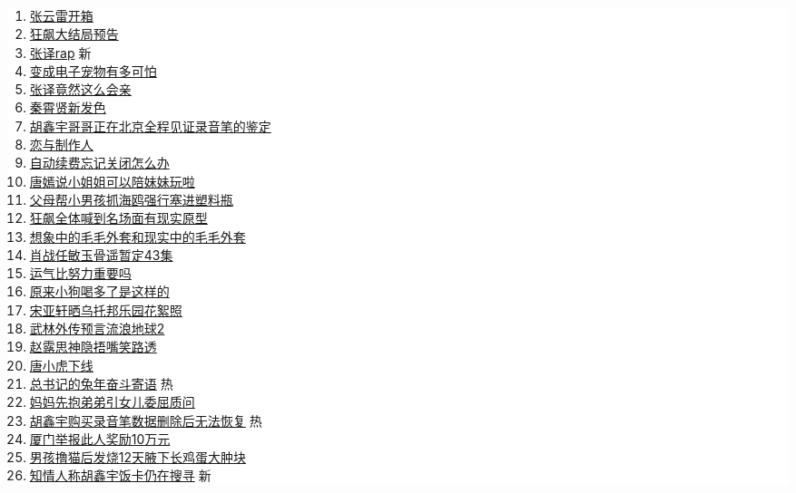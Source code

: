 1. [张云雷开箱](https://s.weibo.com//weibo?q=%23%E5%BC%A0%E4%BA%91%E9%9B%B7%E5%BC%80%E7%AE%B1%23&t=31&band_rank=29&Refer=top)
1. [狂飙大结局预告](https://s.weibo.com//weibo?q=%23%E7%8B%82%E9%A3%99%E5%A4%A7%E7%BB%93%E5%B1%80%E9%A2%84%E5%91%8A%23&t=31&band_rank=31&Refer=top)
1. [张译rap](https://s.weibo.com//weibo?q=%23%E5%BC%A0%E8%AF%91rap%23&t=31&band_rank=32&Refer=top)
   新
1. [变成电子宠物有多可怕](https://s.weibo.com//weibo?q=%23%E5%8F%98%E6%88%90%E7%94%B5%E5%AD%90%E5%AE%A0%E7%89%A9%E6%9C%89%E5%A4%9A%E5%8F%AF%E6%80%95%23&t=31&band_rank=33&Refer=top)
1. [张译竟然这么会亲](https://s.weibo.com//weibo?q=%23%E5%BC%A0%E8%AF%91%E7%AB%9F%E7%84%B6%E8%BF%99%E4%B9%88%E4%BC%9A%E4%BA%B2%23&t=31&band_rank=34&Refer=top)
1. [秦霄贤新发色](https://s.weibo.com//weibo?q=%23%E7%A7%A6%E9%9C%84%E8%B4%A4%E6%96%B0%E5%8F%91%E8%89%B2%23&t=31&band_rank=35&Refer=top)
1. [胡鑫宇哥哥正在北京全程见证录音笔的鉴定](https://s.weibo.com//weibo?q=%23%E8%83%A1%E9%91%AB%E5%AE%87%E5%93%A5%E5%93%A5%E6%AD%A3%E5%9C%A8%E5%8C%97%E4%BA%AC%E5%85%A8%E7%A8%8B%E8%A7%81%E8%AF%81%E5%BD%95%E9%9F%B3%E7%AC%94%E7%9A%84%E9%89%B4%E5%AE%9A%23&t=31&band_rank=36&Refer=top)
1. [恋与制作人](https://s.weibo.com//weibo?q=%E6%81%8B%E4%B8%8E%E5%88%B6%E4%BD%9C%E4%BA%BA&t=31&band_rank=37&Refer=top)
1. [自动续费忘记关闭怎么办](https://s.weibo.com//weibo?q=%23%E8%87%AA%E5%8A%A8%E7%BB%AD%E8%B4%B9%E5%BF%98%E8%AE%B0%E5%85%B3%E9%97%AD%E6%80%8E%E4%B9%88%E5%8A%9E%23&t=31&band_rank=38&Refer=top)
1. [唐嫣说小姐姐可以陪妹妹玩啦](https://s.weibo.com//weibo?q=%23%E5%94%90%E5%AB%A3%E8%AF%B4%E5%B0%8F%E5%A7%90%E5%A7%90%E5%8F%AF%E4%BB%A5%E9%99%AA%E5%A6%B9%E5%A6%B9%E7%8E%A9%E5%95%A6%23&t=31&band_rank=39&Refer=top)
1. [父母帮小男孩抓海鸥强行塞进塑料瓶](https://s.weibo.com//weibo?q=%23%E7%88%B6%E6%AF%8D%E5%B8%AE%E5%B0%8F%E7%94%B7%E5%AD%A9%E6%8A%93%E6%B5%B7%E9%B8%A5%E5%BC%BA%E8%A1%8C%E5%A1%9E%E8%BF%9B%E5%A1%91%E6%96%99%E7%93%B6%23&t=31&band_rank=40&Refer=top)
1. [狂飙全体喊到名场面有现实原型](https://s.weibo.com//weibo?q=%23%E7%8B%82%E9%A3%99%E5%85%A8%E4%BD%93%E5%96%8A%E5%88%B0%E5%90%8D%E5%9C%BA%E9%9D%A2%E6%9C%89%E7%8E%B0%E5%AE%9E%E5%8E%9F%E5%9E%8B%23&t=31&band_rank=41&Refer=top)
1. [想象中的毛毛外套和现实中的毛毛外套](https://s.weibo.com//weibo?q=%23%E6%83%B3%E8%B1%A1%E4%B8%AD%E7%9A%84%E6%AF%9B%E6%AF%9B%E5%A4%96%E5%A5%97%E5%92%8C%E7%8E%B0%E5%AE%9E%E4%B8%AD%E7%9A%84%E6%AF%9B%E6%AF%9B%E5%A4%96%E5%A5%97%23&t=31&band_rank=42&Refer=top)
1. [肖战任敏玉骨遥暂定43集](https://s.weibo.com//weibo?q=%23%E8%82%96%E6%88%98%E4%BB%BB%E6%95%8F%E7%8E%89%E9%AA%A8%E9%81%A5%E6%9A%82%E5%AE%9A43%E9%9B%86%23&t=31&band_rank=43&Refer=top)
1. [运气比努力重要吗](https://s.weibo.com//weibo?q=%23%E8%BF%90%E6%B0%94%E6%AF%94%E5%8A%AA%E5%8A%9B%E9%87%8D%E8%A6%81%E5%90%97%23&t=31&band_rank=44&Refer=top)
1. [原来小狗喝多了是这样的](https://s.weibo.com//weibo?q=%23%E5%8E%9F%E6%9D%A5%E5%B0%8F%E7%8B%97%E5%96%9D%E5%A4%9A%E4%BA%86%E6%98%AF%E8%BF%99%E6%A0%B7%E7%9A%84%23&t=31&band_rank=45&Refer=top)
1. [宋亚轩晒乌托邦乐园花絮照](https://s.weibo.com//weibo?q=%23%E5%AE%8B%E4%BA%9A%E8%BD%A9%E6%99%92%E4%B9%8C%E6%89%98%E9%82%A6%E4%B9%90%E5%9B%AD%E8%8A%B1%E7%B5%AE%E7%85%A7%23&t=31&band_rank=46&Refer=top)
1. [武林外传预言流浪地球2](https://s.weibo.com//weibo?q=%23%E6%AD%A6%E6%9E%97%E5%A4%96%E4%BC%A0%E9%A2%84%E8%A8%80%E6%B5%81%E6%B5%AA%E5%9C%B0%E7%90%832%23&t=31&band_rank=47&Refer=top)
1. [赵露思神隐捂嘴笑路透](https://s.weibo.com//weibo?q=%23%E8%B5%B5%E9%9C%B2%E6%80%9D%E7%A5%9E%E9%9A%90%E6%8D%82%E5%98%B4%E7%AC%91%E8%B7%AF%E9%80%8F%23&t=31&band_rank=48&Refer=top)
1. [唐小虎下线](https://s.weibo.com//weibo?q=%23%E5%94%90%E5%B0%8F%E8%99%8E%E4%B8%8B%E7%BA%BF%23&t=31&band_rank=50&Refer=top)
1. [总书记的兔年奋斗寄语](https://s.weibo.com//weibo?q=%23%E6%80%BB%E4%B9%A6%E8%AE%B0%E7%9A%84%E5%85%94%E5%B9%B4%E5%A5%8B%E6%96%97%E5%AF%84%E8%AF%AD%23&Refer=new_time)
   热
1. [妈妈先抱弟弟引女儿委屈质问](https://s.weibo.com//weibo?q=%23%E5%A6%88%E5%A6%88%E5%85%88%E6%8A%B1%E5%BC%9F%E5%BC%9F%E5%BC%95%E5%A5%B3%E5%84%BF%E5%A7%94%E5%B1%88%E8%B4%A8%E9%97%AE%23&t=31&band_rank=4&Refer=top)
1. [胡鑫宇购买录音笔数据删除后无法恢复](https://s.weibo.com//weibo?q=%23%E8%83%A1%E9%91%AB%E5%AE%87%E8%B4%AD%E4%B9%B0%E5%BD%95%E9%9F%B3%E7%AC%94%E6%95%B0%E6%8D%AE%E5%88%A0%E9%99%A4%E5%90%8E%E6%97%A0%E6%B3%95%E6%81%A2%E5%A4%8D%23&t=31&band_rank=6&Refer=top)
   热
1. [厦门举报此人奖励10万元](https://s.weibo.com//weibo?q=%23%E5%8E%A6%E9%97%A8%E4%B8%BE%E6%8A%A5%E6%AD%A4%E4%BA%BA%E5%A5%96%E5%8A%B110%E4%B8%87%E5%85%83%23&t=31&band_rank=7&Refer=top)
1. [男孩撸猫后发烧12天腋下长鸡蛋大肿块](https://s.weibo.com//weibo?q=%23%E7%94%B7%E5%AD%A9%E6%92%B8%E7%8C%AB%E5%90%8E%E5%8F%91%E7%83%A712%E5%A4%A9%E8%85%8B%E4%B8%8B%E9%95%BF%E9%B8%A1%E8%9B%8B%E5%A4%A7%E8%82%BF%E5%9D%97%23&t=31&band_rank=8&Refer=top)
1. [知情人称胡鑫宇饭卡仍在搜寻](https://s.weibo.com//weibo?q=%23%E7%9F%A5%E6%83%85%E4%BA%BA%E7%A7%B0%E8%83%A1%E9%91%AB%E5%AE%87%E9%A5%AD%E5%8D%A1%E4%BB%8D%E5%9C%A8%E6%90%9C%E5%AF%BB%23&t=31&band_rank=11&Refer=top)
   新